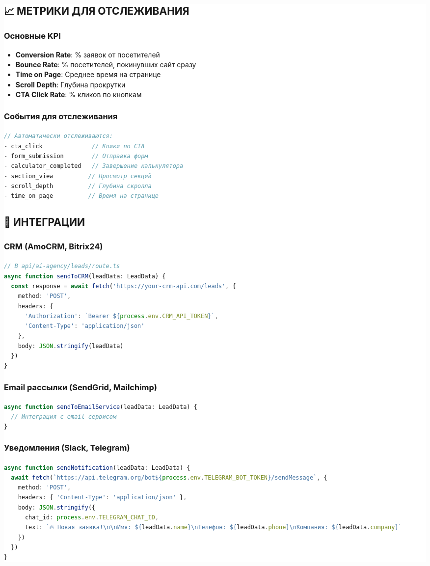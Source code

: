 ## 📈 МЕТРИКИ ДЛЯ ОТСЛЕЖИВАНИЯ

### Основные KPI
- **Conversion Rate**: % заявок от посетителей
- **Bounce Rate**: % посетителей, покинувших сайт сразу
- **Time on Page**: Среднее время на странице
- **Scroll Depth**: Глубина прокрутки
- **CTA Click Rate**: % кликов по кнопкам

### События для отслеживания
```typescript
// Автоматически отслеживаются:
- cta_click              // Клики по CTA
- form_submission        // Отправка форм
- calculator_completed   // Завершение калькулятора
- section_view          // Просмотр секций
- scroll_depth          // Глубина скролла
- time_on_page          // Время на странице
```

## 🔧 ИНТЕГРАЦИИ

### CRM (AmoCRM, Bitrix24)
```typescript
// В api/ai-agency/leads/route.ts
async function sendToCRM(leadData: LeadData) {
  const response = await fetch('https://your-crm-api.com/leads', {
    method: 'POST',
    headers: {
      'Authorization': `Bearer ${process.env.CRM_API_TOKEN}`,
      'Content-Type': 'application/json'
    },
    body: JSON.stringify(leadData)
  })
}
```

### Email рассылки (SendGrid, Mailchimp)
```typescript
async function sendToEmailService(leadData: LeadData) {
  // Интеграция с email сервисом
}
```

### Уведомления (Slack, Telegram)
```typescript
async function sendNotification(leadData: LeadData) {
  await fetch(`https://api.telegram.org/bot${process.env.TELEGRAM_BOT_TOKEN}/sendMessage`, {
    method: 'POST',
    headers: { 'Content-Type': 'application/json' },
    body: JSON.stringify({
      chat_id: process.env.TELEGRAM_CHAT_ID,
      text: `🔥 Новая заявка!\n\nИмя: ${leadData.name}\nТелефон: ${leadData.phone}\nКомпания: ${leadData.company}`
    })
  })
}
```

